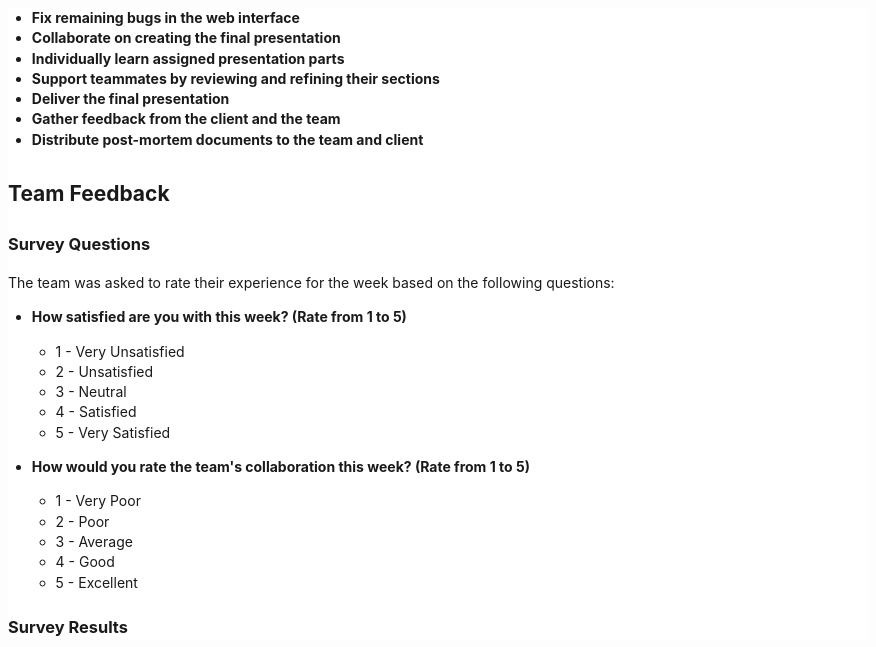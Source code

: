 - **Fix remaining bugs in the web interface**
- **Collaborate on creating the final presentation**
- **Individually learn assigned presentation parts**
- **Support teammates by reviewing and refining their sections**
- **Deliver the final presentation**
- **Gather feedback from the client and the team**
- **Distribute post-mortem documents to the team and client**

## **Team Feedback**

### **Survey Questions**

The team was asked to rate their experience for the week based on the following questions:

- **How satisfied are you with this week? (Rate from 1 to 5)**

  - 1 - Very Unsatisfied
  - 2 - Unsatisfied
  - 3 - Neutral
  - 4 - Satisfied
  - 5 - Very Satisfied

- **How would you rate the team's collaboration this week? (Rate from 1 to 5)**
  - 1 - Very Poor
  - 2 - Poor
  - 3 - Average
  - 4 - Good
  - 5 - Excellent

### **Survey Results**
